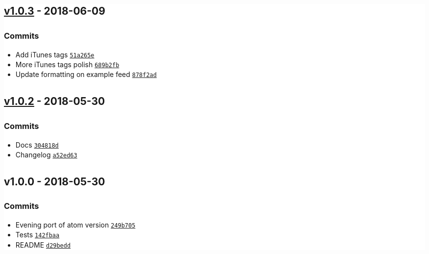 ## [v1.0.3](https://github.com/bcomnes/jsonfeed-to-rss/compare/v1.0.2...v1.0.3) - 2018-06-09

### Commits

- Add iTunes tags [`51a265e`](https://github.com/bcomnes/jsonfeed-to-rss/commit/51a265e4adc04942c659dbce859497424dd90fed)
- More iTunes tags polish [`689b2fb`](https://github.com/bcomnes/jsonfeed-to-rss/commit/689b2fb58068d171facb0dee51a8d9463fa6dfb5)
- Update formatting on example feed [`878f2ad`](https://github.com/bcomnes/jsonfeed-to-rss/commit/878f2ad395cded4737860aceb08bc90ea15197ea)

## [v1.0.2](https://github.com/bcomnes/jsonfeed-to-rss/compare/v1.0.0...v1.0.2) - 2018-05-30

### Commits

- Docs [`304818d`](https://github.com/bcomnes/jsonfeed-to-rss/commit/304818dfa40e520b581c010061ac394487ce5454)
- Changelog [`a52ed63`](https://github.com/bcomnes/jsonfeed-to-rss/commit/a52ed63ed990066667d264ab3c7923694077cce6)

## v1.0.0 - 2018-05-30

### Commits

- Evening port of atom version [`249b705`](https://github.com/bcomnes/jsonfeed-to-rss/commit/249b705c86c072564ec729e3b989c334d083ad86)
- Tests [`142fbaa`](https://github.com/bcomnes/jsonfeed-to-rss/commit/142fbaa01ad32ebc0a9ba809a7ab617dcc1c7df8)
- README [`d29bedd`](https://github.com/bcomnes/jsonfeed-to-rss/commit/d29bedd4ac125319577323dc9c1d899f6ce36f1d)
